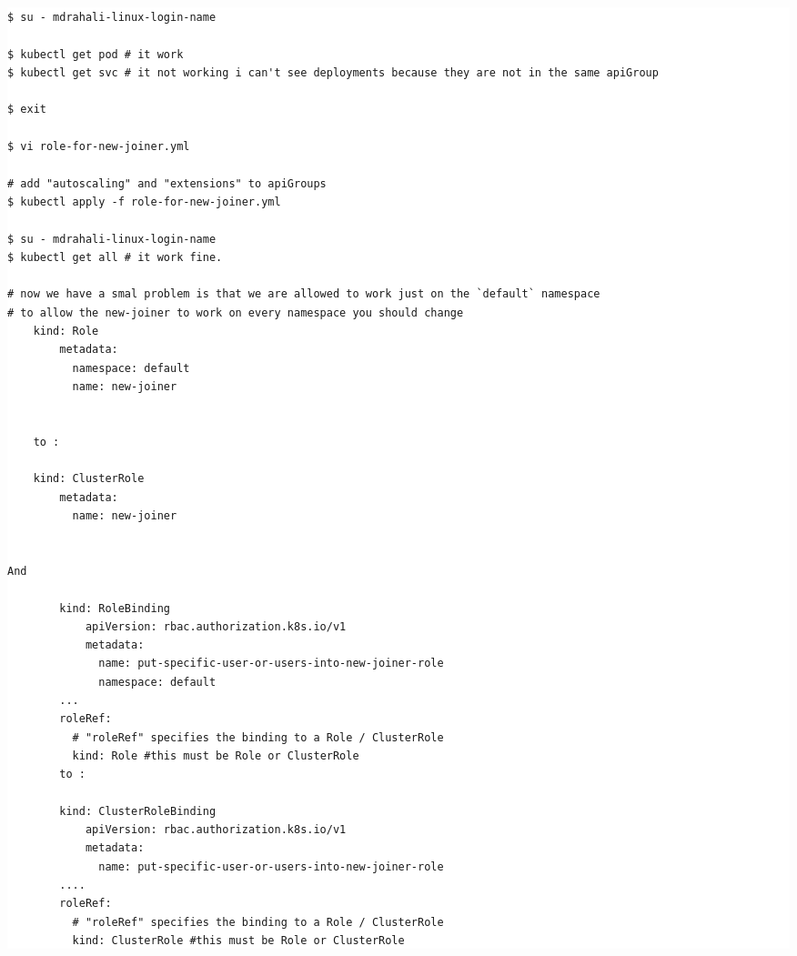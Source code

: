     $ su - mdrahali-linux-login-name

    $ kubectl get pod # it work
    $ kubectl get svc # it not working i can't see deployments because they are not in the same apiGroup

    $ exit

    $ vi role-for-new-joiner.yml

    # add "autoscaling" and "extensions" to apiGroups
    $ kubectl apply -f role-for-new-joiner.yml

    $ su - mdrahali-linux-login-name
    $ kubectl get all # it work fine.

    # now we have a smal problem is that we are allowed to work just on the `default` namespace
    # to allow the new-joiner to work on every namespace you should change
        kind: Role
            metadata:
              namespace: default
              name: new-joiner


        to :

        kind: ClusterRole
            metadata:
              name: new-joiner


    And

            kind: RoleBinding
                apiVersion: rbac.authorization.k8s.io/v1
                metadata:
                  name: put-specific-user-or-users-into-new-joiner-role
                  namespace: default
            ...
            roleRef:
              # "roleRef" specifies the binding to a Role / ClusterRole
              kind: Role #this must be Role or ClusterRole
            to :

            kind: ClusterRoleBinding
                apiVersion: rbac.authorization.k8s.io/v1
                metadata:
                  name: put-specific-user-or-users-into-new-joiner-role
            ....
            roleRef:
              # "roleRef" specifies the binding to a Role / ClusterRole
              kind: ClusterRole #this must be Role or ClusterRole
